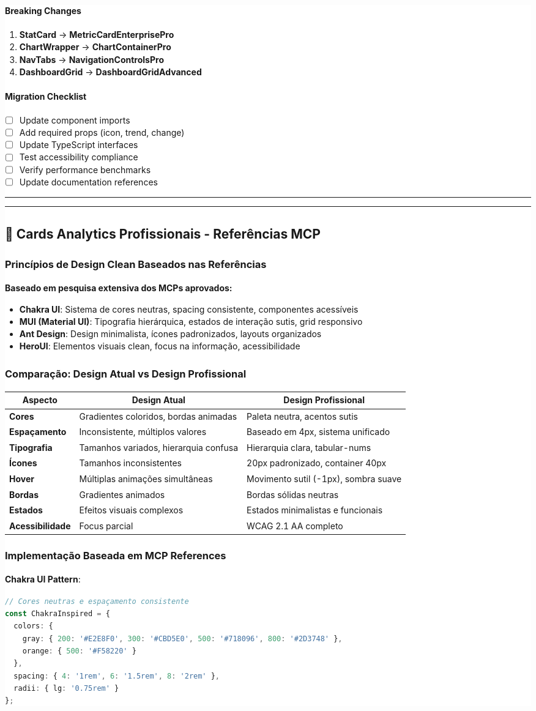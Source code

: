 #### Breaking Changes
1. **StatCard** → **MetricCardEnterprisePro**
2. **ChartWrapper** → **ChartContainerPro**
3. **NavTabs** → **NavigationControlsPro**
4. **DashboardGrid** → **DashboardGridAdvanced**

#### Migration Checklist
- [ ] Update component imports
- [ ] Add required props (icon, trend, change)
- [ ] Update TypeScript interfaces
- [ ] Test accessibility compliance
- [ ] Verify performance benchmarks
- [ ] Update documentation references

---

---

## 🎨 Cards Analytics Profissionais - Referências MCP

### Princípios de Design Clean Baseados nas Referências

**Baseado em pesquisa extensiva dos MCPs aprovados:**
- **Chakra UI**: Sistema de cores neutras, spacing consistente, componentes acessíveis
- **MUI (Material UI)**: Tipografia hierárquica, estados de interação sutis, grid responsivo  
- **Ant Design**: Design minimalista, ícones padronizados, layouts organizados
- **HeroUI**: Elementos visuais clean, focus na informação, acessibilidade

### Comparação: Design Atual vs Design Profissional

| Aspecto | Design Atual | Design Profissional |
|---------|-------------|---------------------|
| **Cores** | Gradientes coloridos, bordas animadas | Paleta neutra, acentos sutis |
| **Espaçamento** | Inconsistente, múltiplos valores | Baseado em 4px, sistema unificado |
| **Tipografia** | Tamanhos variados, hierarquia confusa | Hierarquia clara, tabular-nums |
| **Ícones** | Tamanhos inconsistentes | 20px padronizado, container 40px |
| **Hover** | Múltiplas animações simultâneas | Movimento sutil (-1px), sombra suave |
| **Bordas** | Gradientes animados | Bordas sólidas neutras |
| **Estados** | Efeitos visuais complexos | Estados minimalistas e funcionais |
| **Acessibilidade** | Focus parcial | WCAG 2.1 AA completo |

### Implementação Baseada em MCP References

**Chakra UI Pattern**:
```typescript
// Cores neutras e espaçamento consistente
const ChakraInspired = {
  colors: {
    gray: { 200: '#E2E8F0', 300: '#CBD5E0', 500: '#718096', 800: '#2D3748' },
    orange: { 500: '#F58220' }
  },
  spacing: { 4: '1rem', 6: '1.5rem', 8: '2rem' },
  radii: { lg: '0.75rem' }
};
```

